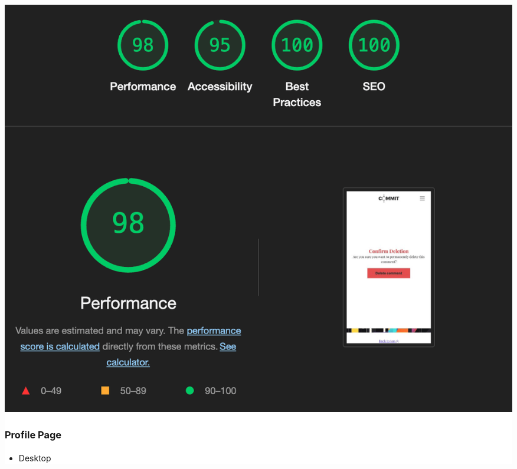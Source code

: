   <img src="./readme-images/testing/lighthouse/lighthouse-delete-comment-confirmation-mobile.png" alt="Delete Comment Confirmation Page Mobile">

### Profile Page

- Desktop